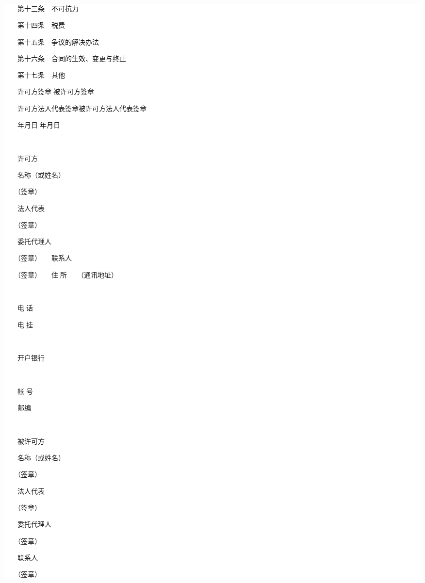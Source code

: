 　　第十三条　不可抗力

　　第十四条　税费

　　第十五条　争议的解决办法

　　第十六条　合同的生效、变更与终止

　　第十七条　其他　　

　　许可方签章 被许可方签章　　

　　许可方法人代表签章被许可方法人代表签章　　

　　年月日 年月日　　　　

　　

　　许可方

　　名称（或姓名）

　　（签章）

　　法人代表

　　（签章）

　　委托代理人

　　（签章）　　联系人

　　（签章）　　住 所　　（通讯地址）

　　

　　电 话

　　电 挂

　　

　　开户银行

　　

　　帐 号

　　邮编

　　

　　被许可方

　　名称（或姓名）

　　（签章）

　　法人代表

　　（签章）

　　委托代理人

　　（签章）

　　联系人

　　（签章）
